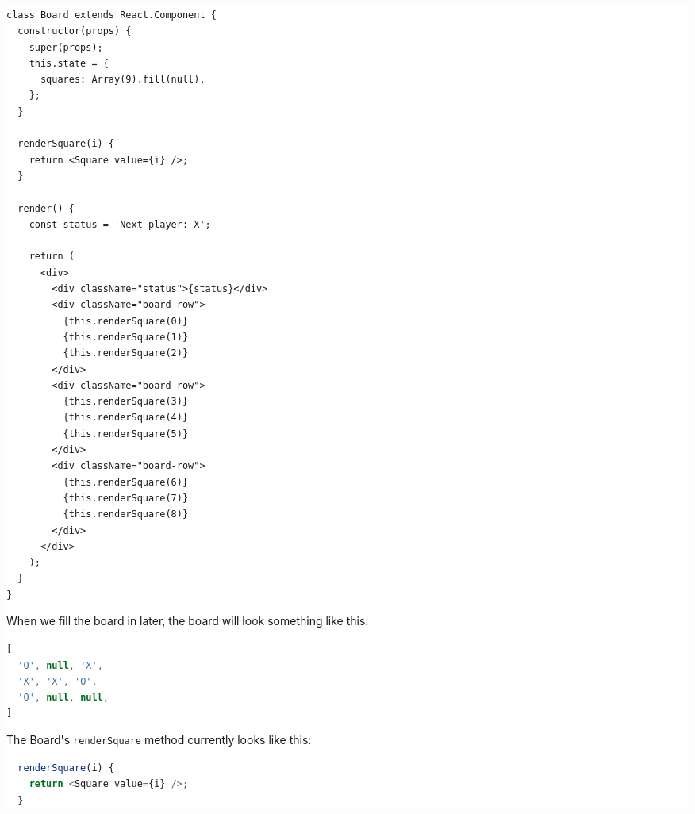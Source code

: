 ```javascript{2-7}
class Board extends React.Component {
  constructor(props) {
    super(props);
    this.state = {
      squares: Array(9).fill(null),
    };
  }

  renderSquare(i) {
    return <Square value={i} />;
  }

  render() {
    const status = 'Next player: X';

    return (
      <div>
        <div className="status">{status}</div>
        <div className="board-row">
          {this.renderSquare(0)}
          {this.renderSquare(1)}
          {this.renderSquare(2)}
        </div>
        <div className="board-row">
          {this.renderSquare(3)}
          {this.renderSquare(4)}
          {this.renderSquare(5)}
        </div>
        <div className="board-row">
          {this.renderSquare(6)}
          {this.renderSquare(7)}
          {this.renderSquare(8)}
        </div>
      </div>
    );
  }
}
```

When we fill the board in later, the board will look something like this:

```javascript
[
  'O', null, 'X',
  'X', 'X', 'O',
  'O', null, null,
]
```

The Board's `renderSquare` method currently looks like this:

```javascript
  renderSquare(i) {
    return <Square value={i} />;
  }
```
